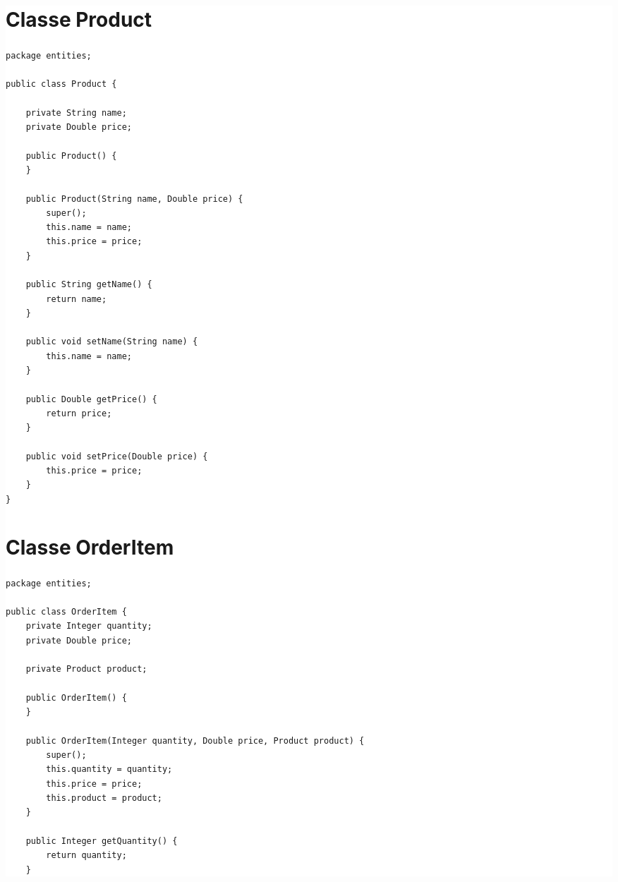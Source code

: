# Classe Product

```
package entities;

public class Product {

	private String name;
	private Double price;
	
	public Product() {
	}

	public Product(String name, Double price) {
		super();
		this.name = name;
		this.price = price;
	}

	public String getName() {
		return name;
	}

	public void setName(String name) {
		this.name = name;
	}

	public Double getPrice() {
		return price;
	}

	public void setPrice(Double price) {
		this.price = price;
	}
}

```

# Classe OrderItem
```
package entities;

public class OrderItem {
	private Integer quantity;
	private Double price;

	private Product product;

	public OrderItem() {
	}

	public OrderItem(Integer quantity, Double price, Product product) {
		super();
		this.quantity = quantity;
		this.price = price;
		this.product = product;
	}

	public Integer getQuantity() {
		return quantity;
	}

```